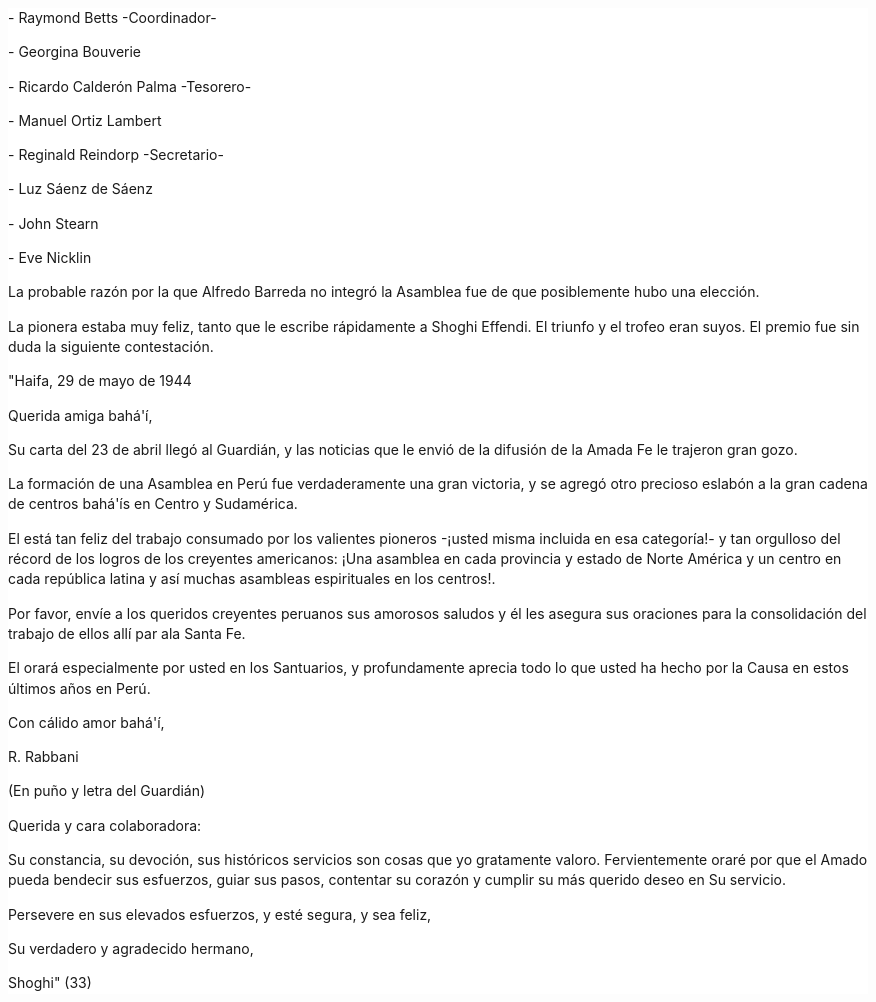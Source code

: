 \- Raymond Betts -Coordinador-

\- Georgina Bouverie

\- Ricardo Calderón Palma -Tesorero-

\- Manuel Ortiz Lambert

\- Reginald Reindorp -Secretario-

\- Luz Sáenz de Sáenz

\- John Stearn

\- Eve Nicklin

La probable razón por la que Alfredo Barreda no integró la Asamblea fue de que posiblemente hubo una elección.

La pionera estaba muy feliz, tanto que le escribe rápidamente a Shoghi Effendi. El triunfo y el trofeo eran suyos. El premio fue sin duda la siguiente contestación.

"Haifa, 29 de mayo de 1944

Querida amiga bahá'í,

Su carta del 23 de abril llegó al Guardián, y las noticias que le envió de la difusión de la Amada Fe le trajeron gran gozo.

La formación de una Asamblea en Perú fue verdaderamente una gran victoria, y se agregó otro precioso eslabón a la gran cadena de centros bahá'ís en Centro y Sudamérica.

El está tan feliz del trabajo consumado por los valientes pioneros -¡usted misma incluida en esa categoría!- y tan orgulloso del récord de los logros de los creyentes americanos: ¡Una asamblea en cada provincia y estado de Norte América y un centro en cada república latina y así muchas asambleas espirituales en los centros!.

Por favor, envíe a los queridos creyentes peruanos sus amorosos saludos y él les asegura sus oraciones para la consolidación del trabajo de ellos allí par ala Santa Fe.

El orará especialmente por usted en los Santuarios, y profundamente aprecia todo lo que usted ha hecho por la Causa en estos últimos años en Perú.

Con cálido amor bahá'í,

R. Rabbani

(En puño y letra del Guardián)

Querida y cara colaboradora:

Su constancia, su devoción, sus históricos servicios son cosas que yo gratamente valoro. Fervientemente oraré por que el Amado pueda bendecir sus esfuerzos, guiar sus pasos, contentar su corazón y cumplir su más querido deseo en Su servicio.

Persevere en sus elevados esfuerzos, y esté segura, y sea feliz,

Su verdadero y agradecido hermano,

Shoghi" (33)

  
